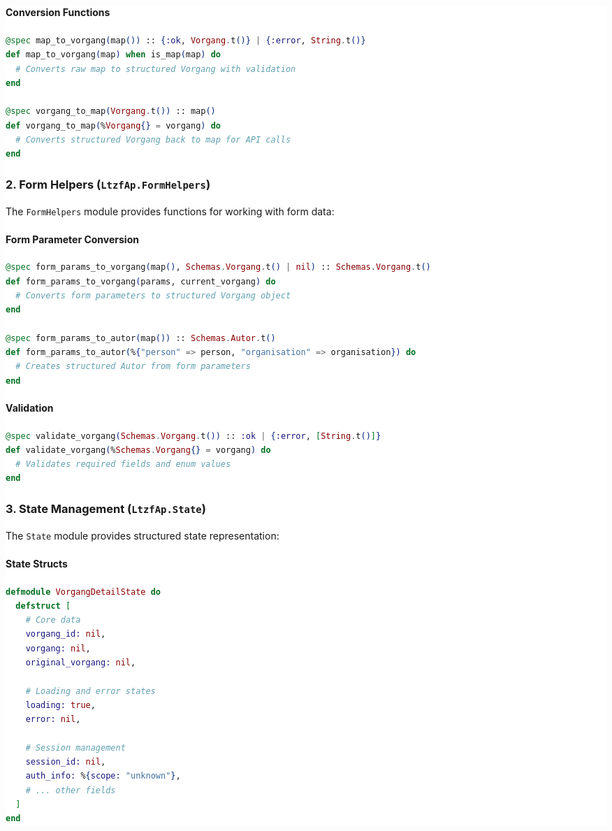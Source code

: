 #### Conversion Functions
```elixir
@spec map_to_vorgang(map()) :: {:ok, Vorgang.t()} | {:error, String.t()}
def map_to_vorgang(map) when is_map(map) do
  # Converts raw map to structured Vorgang with validation
end

@spec vorgang_to_map(Vorgang.t()) :: map()
def vorgang_to_map(%Vorgang{} = vorgang) do
  # Converts structured Vorgang back to map for API calls
end
```

### 2. Form Helpers (`LtzfAp.FormHelpers`)

The `FormHelpers` module provides functions for working with form data:

#### Form Parameter Conversion
```elixir
@spec form_params_to_vorgang(map(), Schemas.Vorgang.t() | nil) :: Schemas.Vorgang.t()
def form_params_to_vorgang(params, current_vorgang) do
  # Converts form parameters to structured Vorgang object
end

@spec form_params_to_autor(map()) :: Schemas.Autor.t()
def form_params_to_autor(%{"person" => person, "organisation" => organisation}) do
  # Creates structured Autor from form parameters
end
```

#### Validation
```elixir
@spec validate_vorgang(Schemas.Vorgang.t()) :: :ok | {:error, [String.t()]}
def validate_vorgang(%Schemas.Vorgang{} = vorgang) do
  # Validates required fields and enum values
end
```

### 3. State Management (`LtzfAp.State`)

The `State` module provides structured state representation:

#### State Structs
```elixir
defmodule VorgangDetailState do
  defstruct [
    # Core data
    vorgang_id: nil,
    vorgang: nil,
    original_vorgang: nil,
    
    # Loading and error states
    loading: true,
    error: nil,
    
    # Session management
    session_id: nil,
    auth_info: %{scope: "unknown"},
    # ... other fields
  ]
end
```
